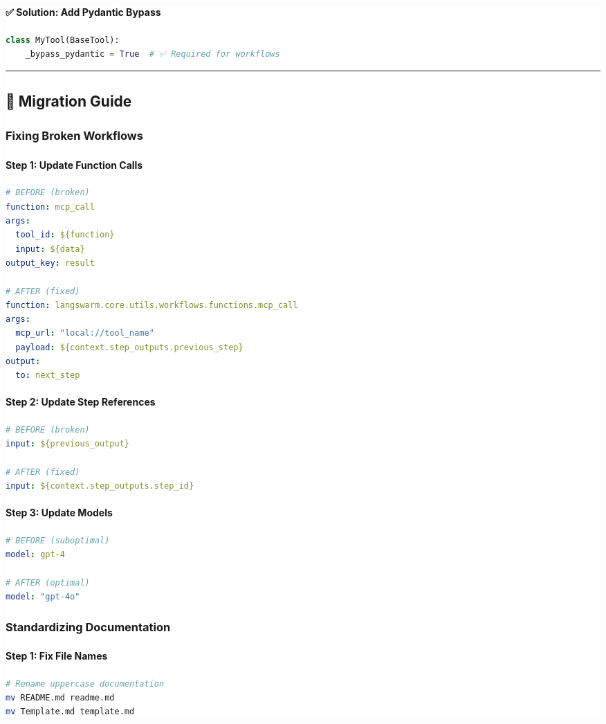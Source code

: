 #### ✅ Solution: Add Pydantic Bypass
```python
class MyTool(BaseTool):
    _bypass_pydantic = True  # ✅ Required for workflows
```

---

## 🔄 Migration Guide

### Fixing Broken Workflows

#### Step 1: Update Function Calls
```yaml
# BEFORE (broken)
function: mcp_call
args:
  tool_id: ${function}
  input: ${data}
output_key: result

# AFTER (fixed)
function: langswarm.core.utils.workflows.functions.mcp_call  
args:
  mcp_url: "local://tool_name"
  payload: ${context.step_outputs.previous_step}
output:
  to: next_step
```

#### Step 2: Update Step References
```yaml
# BEFORE (broken)
input: ${previous_output}

# AFTER (fixed)  
input: ${context.step_outputs.step_id}
```

#### Step 3: Update Models
```yaml
# BEFORE (suboptimal)
model: gpt-4

# AFTER (optimal)
model: "gpt-4o"
```

### Standardizing Documentation

#### Step 1: Fix File Names
```bash
# Rename uppercase documentation
mv README.md readme.md
mv Template.md template.md
```
